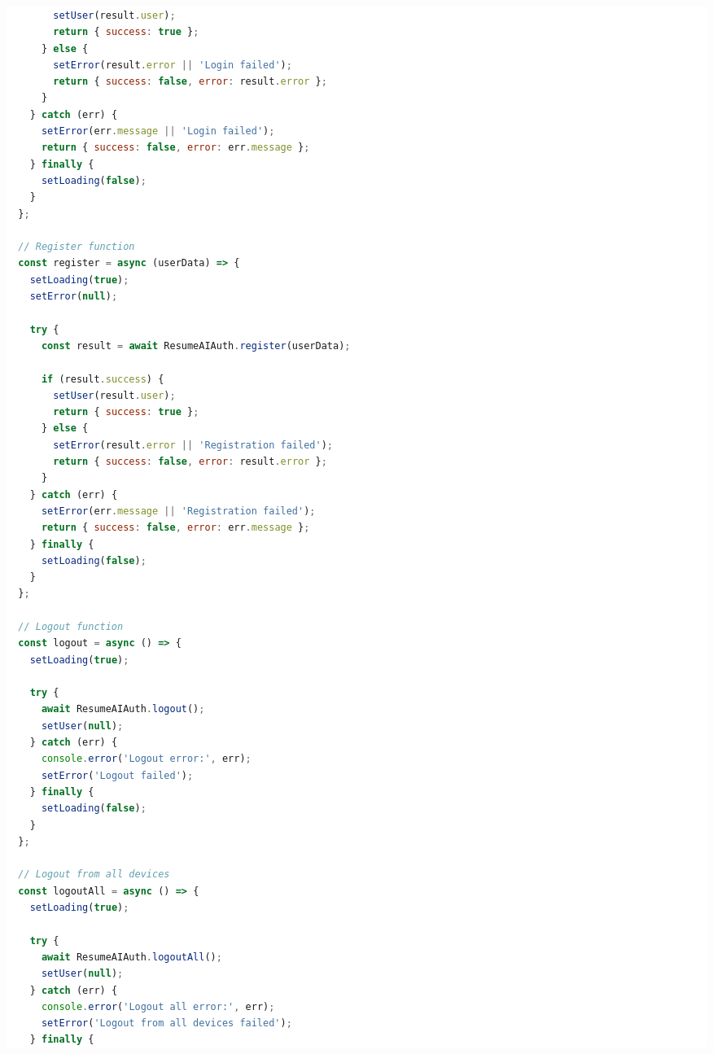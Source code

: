 ```jsx
        setUser(result.user);
        return { success: true };
      } else {
        setError(result.error || 'Login failed');
        return { success: false, error: result.error };
      }
    } catch (err) {
      setError(err.message || 'Login failed');
      return { success: false, error: err.message };
    } finally {
      setLoading(false);
    }
  };

  // Register function
  const register = async (userData) => {
    setLoading(true);
    setError(null);
    
    try {
      const result = await ResumeAIAuth.register(userData);
      
      if (result.success) {
        setUser(result.user);
        return { success: true };
      } else {
        setError(result.error || 'Registration failed');
        return { success: false, error: result.error };
      }
    } catch (err) {
      setError(err.message || 'Registration failed');
      return { success: false, error: err.message };
    } finally {
      setLoading(false);
    }
  };

  // Logout function
  const logout = async () => {
    setLoading(true);
    
    try {
      await ResumeAIAuth.logout();
      setUser(null);
    } catch (err) {
      console.error('Logout error:', err);
      setError('Logout failed');
    } finally {
      setLoading(false);
    }
  };

  // Logout from all devices
  const logoutAll = async () => {
    setLoading(true);
    
    try {
      await ResumeAIAuth.logoutAll();
      setUser(null);
    } catch (err) {
      console.error('Logout all error:', err);
      setError('Logout from all devices failed');
    } finally {
```